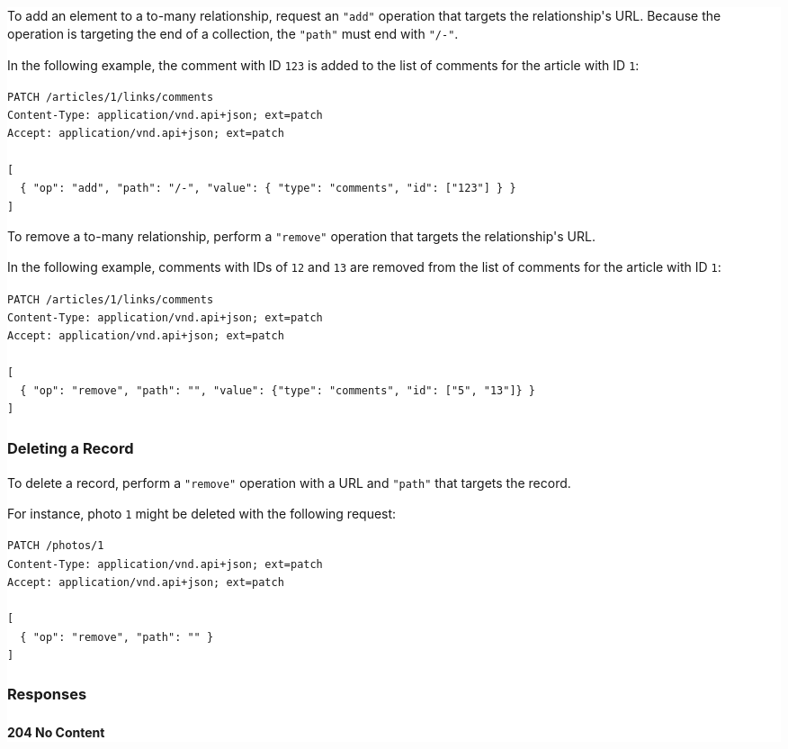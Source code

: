 To add an element to a to-many relationship, request an `"add"` operation that
targets the relationship's URL. Because the operation is targeting the end of a
collection, the `"path"` must end with `"/-"`.

In the following example, the comment with ID `123` is added to the list of
comments for the article with ID `1`:

```text
PATCH /articles/1/links/comments
Content-Type: application/vnd.api+json; ext=patch
Accept: application/vnd.api+json; ext=patch

[
  { "op": "add", "path": "/-", "value": { "type": "comments", "id": ["123"] } }
]
```

To remove a to-many relationship, perform a `"remove"` operation that targets
the relationship's URL.

In the following example, comments with IDs of `12` and `13` are removed
from the list of comments for the article with ID `1`:

```text
PATCH /articles/1/links/comments
Content-Type: application/vnd.api+json; ext=patch
Accept: application/vnd.api+json; ext=patch

[
  { "op": "remove", "path": "", "value": {"type": "comments", "id": ["5", "13"]} }
]
```

### Deleting a Record <a href="#patch-deleting" id="patch-deleting" class="headerlink"></a>

To delete a record, perform a `"remove"` operation with a URL and `"path"`
that targets the record.

For instance, photo `1` might be deleted with the following request:

```text
PATCH /photos/1
Content-Type: application/vnd.api+json; ext=patch
Accept: application/vnd.api+json; ext=patch

[
  { "op": "remove", "path": "" }
]
```

### Responses <a href="#patch-responses" id="patch-responses" class="headerlink"></a>

#### 204 No Content <a href="#patch-responses-204" id="patch-responses-204" class="headerlink"></a>
